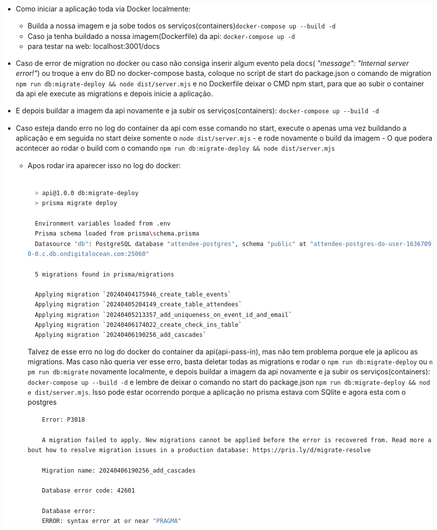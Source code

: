   - Como iniciar a aplicação toda via Docker localmente:
    - Builda a nossa imagem e ja sobe todos os serviços(containers)```docker-compose up --build -d```
    - Caso ja tenha buildado a nossa imagem(Dockerfile) da api: ```docker-compose up -d```
    - para testar na web: localhost:3001/docs
  
  - Caso de error de migration no docker ou caso não consiga inserir algum evento pela docs( *"message": "Internal server error!"*) ou troque a env do BD no docker-compose basta, coloque no script de start do package.json o comando de migration ```npm run db:migrate-deploy && node dist/server.mjs``` e no Dockerfile deixar o CMD npm start, para que ao subir o container da api ele execute as migrations e depois inicie a aplicação.
   - E depois buildar a imagem da api novamente e ja subir os serviços(containers): ```docker-compose up --build -d```
   -  Caso esteja dando erro no log do container da api com esse comando no start, execute o apenas uma vez buildando a aplicação e em seguida no start deixe somente o ```node dist/server.mjs```
    - e rode novamente o build da imagem
    - O que podera acontecer ao rodar o build com o comando ```npm run db:migrate-deploy && node dist/server.mjs```
      - Apos rodar ira aparecer isso no log do docker:
        ```bash
        
          > api@1.0.0 db:migrate-deploy
          > prisma migrate deploy

          Environment variables loaded from .env
          Prisma schema loaded from prisma\schema.prisma
          Datasource "db": PostgreSQL database "attendee-postgres", schema "public" at "attendee-postgres-do-user-16367090-0.c.db.ondigitalocean.com:25060"

          5 migrations found in prisma/migrations

          Applying migration `20240404175946_create_table_events`
          Applying migration `20240405204149_create_table_attendees`
          Applying migration `20240405213357_add_uniqueness_on_event_id_and_email`
          Applying migration `20240406174022_create_check_ins_table`
          Applying migration `20240406190256_add_cascades`
        ```

        Talvez de esse erro no log do docker do container da api(api-pass-in), mas não tem problema porque ele ja aplicou as migrations. Mas caso não queria ver esse erro, basta deletar todas as migrations e rodar o ```npm run db:migrate-deploy``` ou ```npm run db:migrate``` novamente localmente, e depois buildar a imagem da api novamente e ja subir os serviços(containers): ```docker-compose up --build -d``` e lembre de deixar o comando no start do package.json ```npm run db:migrate-deploy && node dist/server.mjs```. Isso pode estar ocorrendo porque a aplicação no prisma estava com SQlite e agora esta com o postgres
        ```bash
            Error: P3018

            A migration failed to apply. New migrations cannot be applied before the error is recovered from. Read more about how to resolve migration issues in a production database: https://pris.ly/d/migrate-resolve

            Migration name: 20240406190256_add_cascades

            Database error code: 42601

            Database error:
            ERROR: syntax error at or near "PRAGMA"
